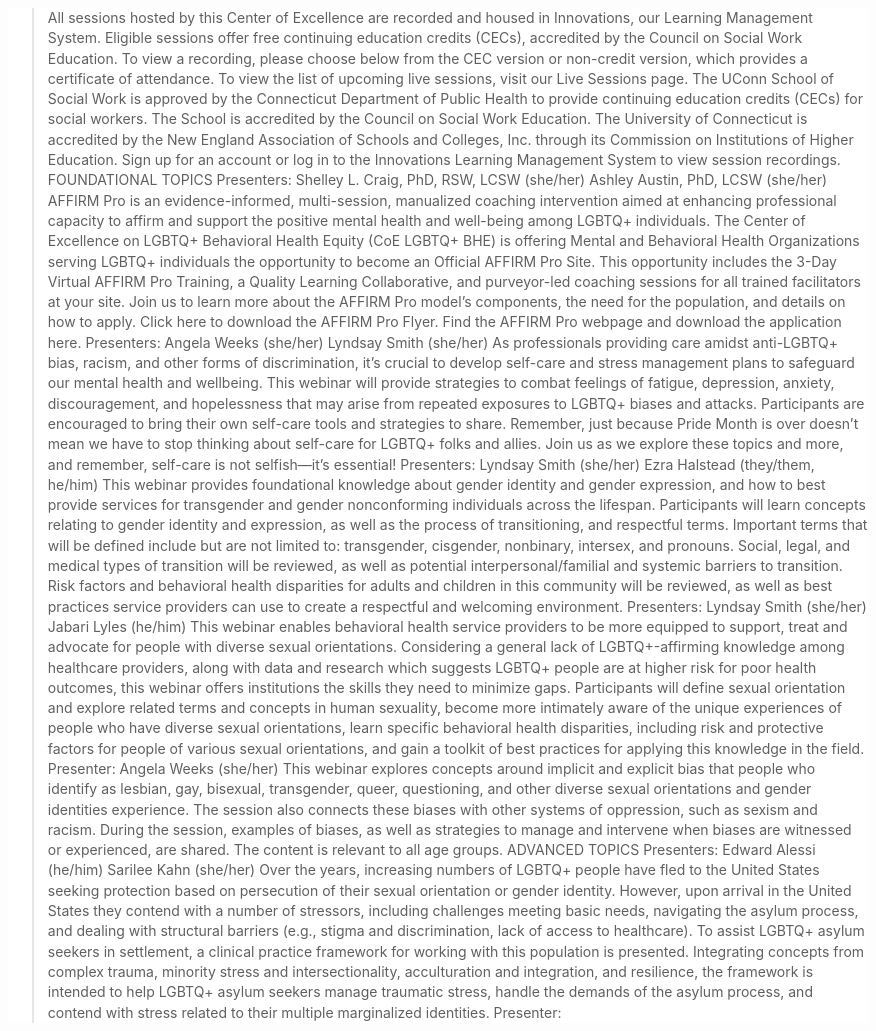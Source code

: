 > All sessions hosted by this Center of Excellence are recorded and housed in Innovations, our Learning Management System. Eligible sessions offer free continuing education credits (CECs), accredited by the Council on Social Work Education. To view a recording, please choose below from the CEC version or non-credit version, which provides a certificate of attendance. To view the list of upcoming live sessions, visit our Live Sessions page. The UConn School of Social Work is approved by the Connecticut Department of Public Health to provide continuing education credits (CECs) for social workers. The School is accredited by the Council on Social Work Education. The University of Connecticut is accredited by the New England Association of Schools and Colleges, Inc. through its Commission on Institutions of Higher Education. Sign up for an account or log in to the Innovations Learning Management System to view session recordings. FOUNDATIONAL TOPICS Presenters: Shelley L. Craig, PhD, RSW, LCSW (she/her) Ashley Austin, PhD, LCSW (she/her) AFFIRM Pro is an evidence-informed, multi-session, manualized coaching intervention aimed at enhancing professional capacity to affirm and support the positive mental health and well-being among LGBTQ+ individuals. The Center of Excellence on LGBTQ+ Behavioral Health Equity (CoE LGBTQ+ BHE) is offering Mental and Behavioral Health Organizations serving LGBTQ+ individuals the opportunity to become an Official AFFIRM Pro Site. This opportunity includes the 3-Day Virtual AFFIRM Pro Training, a Quality Learning Collaborative, and purveyor-led coaching sessions for all trained facilitators at your site. Join us to learn more about the AFFIRM Pro model’s components, the need for the population, and details on how to apply. Click here to download the AFFIRM Pro Flyer. Find the AFFIRM Pro webpage and download the application here. Presenters: Angela Weeks (she/her) Lyndsay Smith (she/her) As professionals providing care amidst anti-LGBTQ+ bias, racism, and other forms of discrimination, it’s crucial to develop self-care and stress management plans to safeguard our mental health and wellbeing. This webinar will provide strategies to combat feelings of fatigue, depression, anxiety, discouragement, and hopelessness that may arise from repeated exposures to LGBTQ+ biases and attacks. Participants are encouraged to bring their own self-care tools and strategies to share. Remember, just because Pride Month is over doesn’t mean we have to stop thinking about self-care for LGBTQ+ folks and allies. Join us as we explore these topics and more, and remember, self-care is not selfish—it’s essential! Presenters: Lyndsay Smith (she/her) Ezra Halstead (they/them, he/him) This webinar provides foundational knowledge about gender identity and gender expression, and how to best provide services for transgender and gender nonconforming individuals across the lifespan. Participants will learn concepts relating to gender identity and expression, as well as the process of transitioning, and respectful terms. Important terms that will be defined include but are not limited to: transgender, cisgender, nonbinary, intersex, and pronouns. Social, legal, and medical types of transition will be reviewed, as well as potential interpersonal/familial and systemic barriers to transition. Risk factors and behavioral health disparities for adults and children in this community will be reviewed, as well as best practices service providers can use to create a respectful and welcoming environment. Presenters: Lyndsay Smith (she/her) Jabari Lyles (he/him) This webinar enables behavioral health service providers to be more equipped to support, treat and advocate for people with diverse sexual orientations. Considering a general lack of LGBTQ+-affirming knowledge among healthcare providers, along with data and research which suggests LGBTQ+ people are at higher risk for poor health outcomes, this webinar offers institutions the skills they need to minimize gaps. Participants will define sexual orientation and explore related terms and concepts in human sexuality, become more intimately aware of the unique experiences of people who have diverse sexual orientations, learn specific behavioral health disparities, including risk and protective factors for people of various sexual orientations, and gain a toolkit of best practices for applying this knowledge in the field. Presenter: Angela Weeks (she/her) This webinar explores concepts around implicit and explicit bias that people who identify as lesbian, gay, bisexual, transgender, queer, questioning, and other diverse sexual orientations and gender identities experience. The session also connects these biases with other systems of oppression, such as sexism and racism. During the session, examples of biases, as well as strategies to manage and intervene when biases are witnessed or experienced, are shared. The content is relevant to all age groups. ADVANCED TOPICS Presenters: Edward Alessi (he/him) Sarilee Kahn (she/her) Over the years, increasing numbers of LGBTQ+ people have fled to the United States seeking protection based on persecution of their sexual orientation or gender identity. However, upon arrival in the United States they contend with a number of stressors, including challenges meeting basic needs, navigating the asylum process, and dealing with structural barriers (e.g., stigma and discrimination, lack of access to healthcare). To assist LGBTQ+ asylum seekers in settlement, a clinical practice framework for working with this population is presented. Integrating concepts from complex trauma, minority stress and intersectionality, acculturation and integration, and resilience, the framework is intended to help LGBTQ+ asylum seekers manage traumatic stress, handle the demands of the asylum process, and contend with stress related to their multiple marginalized identities. Presenter: